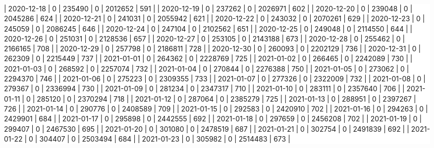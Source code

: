 | 2020-12-18 | 0 | 235490 | 0 | 2012652 | 591 |
| 2020-12-19 | 0 | 237262 | 0 | 2026971 | 602 |
| 2020-12-20 | 0 | 239048 | 0 | 2045286 | 624 |
| 2020-12-21 | 0 | 241031 | 0 | 2055942 | 621 |
| 2020-12-22 | 0 | 243032 | 0 | 2070261 | 629 |
| 2020-12-23 | 0 | 245059 | 0 | 2086245 | 646 |
| 2020-12-24 | 0 | 247104 | 0 | 2102562 | 651 |
| 2020-12-25 | 0 | 249048 | 0 | 2114550 | 644 |
| 2020-12-26 | 0 | 251031 | 0 | 2128536 | 657 |
| 2020-12-27 | 0 | 253105 | 0 | 2143188 | 673 |
| 2020-12-28 | 0 | 255462 | 0 | 2166165 | 708 |
| 2020-12-29 | 0 | 257798 | 0 | 2186811 | 728 |
| 2020-12-30 | 0 | 260093 | 0 | 2202129 | 736 |
| 2020-12-31 | 0 | 262309 | 0 | 2215449 | 737 |
| 2021-01-01 | 0 | 264362 | 0 | 2228769 | 725 |
| 2021-01-02 | 0 | 266465 | 0 | 2242089 | 730 |
| 2021-01-03 | 0 | 268592 | 0 | 2257074 | 732 |
| 2021-01-04 | 0 | 270844 | 0 | 2276388 | 750 |
| 2021-01-05 | 0 | 273062 | 0 | 2294370 | 746 |
| 2021-01-06 | 0 | 275223 | 0 | 2309355 | 733 |
| 2021-01-07 | 0 | 277326 | 0 | 2322009 | 732 |
| 2021-01-08 | 0 | 279367 | 0 | 2336994 | 730 |
| 2021-01-09 | 0 | 281234 | 0 | 2347317 | 710 |
| 2021-01-10 | 0 | 283111 | 0 | 2357640 | 706 |
| 2021-01-11 | 0 | 285120 | 0 | 2370294 | 718 |
| 2021-01-12 | 0 | 287064 | 0 | 2385279 | 725 |
| 2021-01-13 | 0 | 288951 | 0 | 2397267 | 726 |
| 2021-01-14 | 0 | 290776 | 0 | 2408589 | 709 |
| 2021-01-15 | 0 | 292583 | 0 | 2420910 | 702 |
| 2021-01-16 | 0 | 294263 | 0 | 2429901 | 684 |
| 2021-01-17 | 0 | 295898 | 0 | 2442555 | 692 |
| 2021-01-18 | 0 | 297659 | 0 | 2456208 | 702 |
| 2021-01-19 | 0 | 299407 | 0 | 2467530 | 695 |
| 2021-01-20 | 0 | 301080 | 0 | 2478519 | 687 |
| 2021-01-21 | 0 | 302754 | 0 | 2491839 | 692 |
| 2021-01-22 | 0 | 304407 | 0 | 2503494 | 684 |
| 2021-01-23 | 0 | 305982 | 0 | 2514483 | 673 |